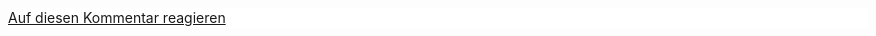 <a rel="nofollow" class="comment-reply-link" href="#comment-117936" data-commentid="117936" data-postid="15124" data-belowelement="comment-117936" data-respondelement="respond" data-replyto="Antworte auf Dr. Wolf Erler" aria-label="Antworte auf Dr. Wolf Erler">Auf diesen Kommentar reagieren</a> 


</li>
</ul>
